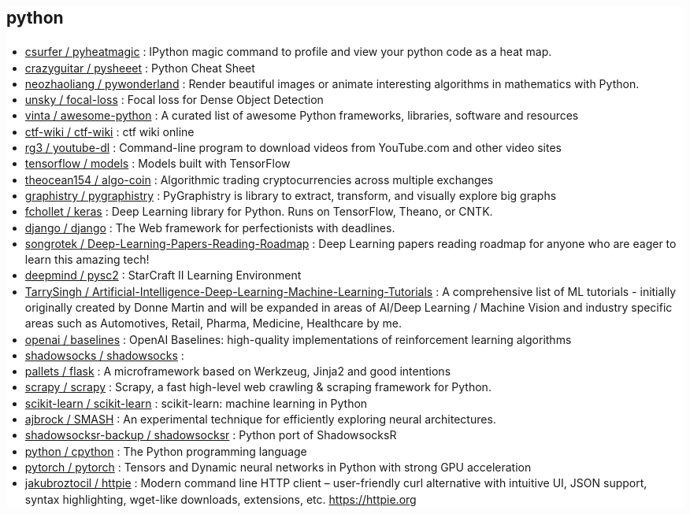 
## python

- [csurfer / pyheatmagic](https://github.com/csurfer/pyheatmagic) : IPython magic command to profile and view your python code as a heat map.
- [crazyguitar / pysheeet](https://github.com/crazyguitar/pysheeet) : Python Cheat Sheet
- [neozhaoliang / pywonderland](https://github.com/neozhaoliang/pywonderland) : Render beautiful images or animate interesting algorithms in mathematics with Python.
- [unsky / focal-loss](https://github.com/unsky/focal-loss) : Focal loss for Dense Object Detection
- [vinta / awesome-python](https://github.com/vinta/awesome-python) : A curated list of awesome Python frameworks, libraries, software and resources
- [ctf-wiki / ctf-wiki](https://github.com/ctf-wiki/ctf-wiki) : ctf wiki online
- [rg3 / youtube-dl](https://github.com/rg3/youtube-dl) : Command-line program to download videos from YouTube.com and other video sites
- [tensorflow / models](https://github.com/tensorflow/models) : Models built with TensorFlow
- [theocean154 / algo-coin](https://github.com/theocean154/algo-coin) : Algorithmic trading cryptocurrencies across multiple exchanges
- [graphistry / pygraphistry](https://github.com/graphistry/pygraphistry) : PyGraphistry is library to extract, transform, and visually explore big graphs
- [fchollet / keras](https://github.com/fchollet/keras) : Deep Learning library for Python. Runs on TensorFlow, Theano, or CNTK.
- [django / django](https://github.com/django/django) : The Web framework for perfectionists with deadlines.
- [songrotek / Deep-Learning-Papers-Reading-Roadmap](https://github.com/songrotek/Deep-Learning-Papers-Reading-Roadmap) : Deep Learning papers reading roadmap for anyone who are eager to learn this amazing tech!
- [deepmind / pysc2](https://github.com/deepmind/pysc2) : StarCraft II Learning Environment
- [TarrySingh / Artificial-Intelligence-Deep-Learning-Machine-Learning-Tutorials](https://github.com/TarrySingh/Artificial-Intelligence-Deep-Learning-Machine-Learning-Tutorials) : A comprehensive list of ML tutorials - initially originally created by Donne Martin and will be expanded in areas of AI/Deep Learning / Machine Vision and industry specific areas such as Automotives, Retail, Pharma, Medicine, Healthcare by me.
- [openai / baselines](https://github.com/openai/baselines) : OpenAI Baselines: high-quality implementations of reinforcement learning algorithms
- [shadowsocks / shadowsocks](https://github.com/shadowsocks/shadowsocks) : 
- [pallets / flask](https://github.com/pallets/flask) : A microframework based on Werkzeug, Jinja2 and good intentions
- [scrapy / scrapy](https://github.com/scrapy/scrapy) : Scrapy, a fast high-level web crawling & scraping framework for Python.
- [scikit-learn / scikit-learn](https://github.com/scikit-learn/scikit-learn) : scikit-learn: machine learning in Python
- [ajbrock / SMASH](https://github.com/ajbrock/SMASH) : An experimental technique for efficiently exploring neural architectures.
- [shadowsocksr-backup / shadowsocksr](https://github.com/shadowsocksr-backup/shadowsocksr) : Python port of ShadowsocksR
- [python / cpython](https://github.com/python/cpython) : The Python programming language
- [pytorch / pytorch](https://github.com/pytorch/pytorch) : Tensors and Dynamic neural networks in Python with strong GPU acceleration
- [jakubroztocil / httpie](https://github.com/jakubroztocil/httpie) : Modern command line HTTP client – user-friendly curl alternative with intuitive UI, JSON support, syntax highlighting, wget-like downloads, extensions, etc. https://httpie.org
